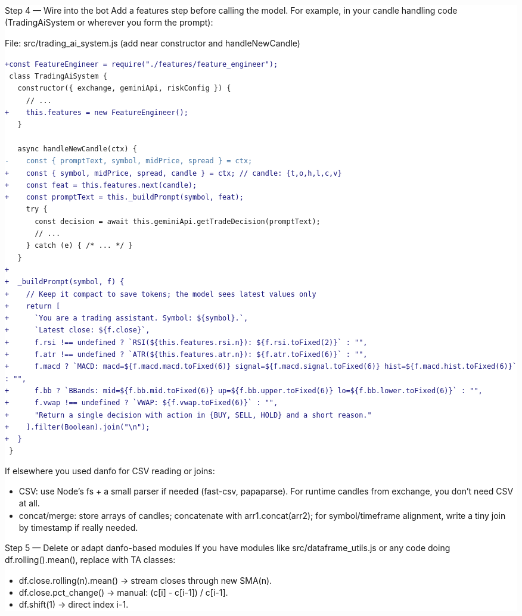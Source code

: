 Step 4 — Wire into the bot
Add a features step before calling the model. For example, in your candle handling code (TradingAiSystem or wherever you form the prompt):

File: src/trading_ai_system.js (add near constructor and handleNewCandle)
```diff
+const FeatureEngineer = require("./features/feature_engineer");
 class TradingAiSystem {
   constructor({ exchange, geminiApi, riskConfig }) {
     // ...
+    this.features = new FeatureEngineer();
   }

   async handleNewCandle(ctx) {
-    const { promptText, symbol, midPrice, spread } = ctx;
+    const { symbol, midPrice, spread, candle } = ctx; // candle: {t,o,h,l,c,v}
+    const feat = this.features.next(candle);
+    const promptText = this._buildPrompt(symbol, feat);
     try {
       const decision = await this.geminiApi.getTradeDecision(promptText);
       // ...
     } catch (e) { /* ... */ }
   }
+
+  _buildPrompt(symbol, f) {
+    // Keep it compact to save tokens; the model sees latest values only
+    return [
+      `You are a trading assistant. Symbol: ${symbol}.`,
+      `Latest close: ${f.close}`,
+      f.rsi !== undefined ? `RSI(${this.features.rsi.n}): ${f.rsi.toFixed(2)}` : "",
+      f.atr !== undefined ? `ATR(${this.features.atr.n}): ${f.atr.toFixed(6)}` : "",
+      f.macd ? `MACD: macd=${f.macd.macd.toFixed(6)} signal=${f.macd.signal.toFixed(6)} hist=${f.macd.hist.toFixed(6)}` : "",
+      f.bb ? `BBands: mid=${f.bb.mid.toFixed(6)} up=${f.bb.upper.toFixed(6)} lo=${f.bb.lower.toFixed(6)}` : "",
+      f.vwap !== undefined ? `VWAP: ${f.vwap.toFixed(6)}` : "",
+      "Return a single decision with action in {BUY, SELL, HOLD} and a short reason."
+    ].filter(Boolean).join("\n");
+  }
 }
```

If elsewhere you used danfo for CSV reading or joins:
- CSV: use Node’s fs + a small parser if needed (fast-csv, papaparse). For runtime candles from exchange, you don’t need CSV at all.
- concat/merge: store arrays of candles; concatenate with arr1.concat(arr2); for symbol/timeframe alignment, write a tiny join by timestamp if really needed.

Step 5 — Delete or adapt danfo-based modules
If you have modules like src/dataframe_utils.js or any code doing df.rolling().mean(), replace with TA classes:
- df.close.rolling(n).mean() -> stream closes through new SMA(n).
- df.close.pct_change() -> manual: (c[i] - c[i-1]) / c[i-1].
- df.shift(1) -> direct index i-1.
